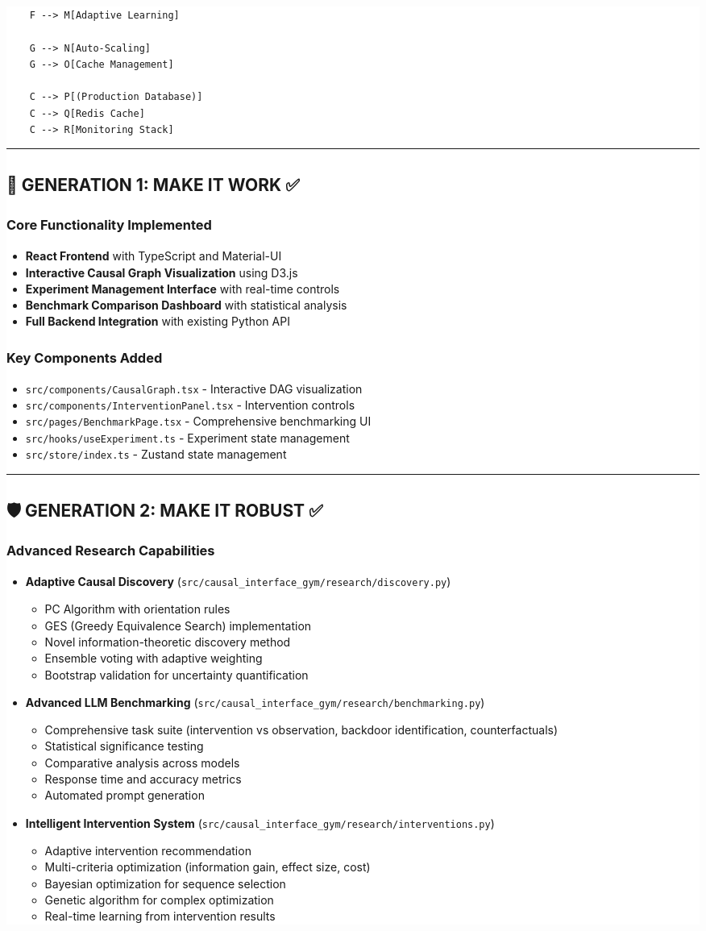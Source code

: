 ```mermaid
    F --> M[Adaptive Learning]
    
    G --> N[Auto-Scaling]
    G --> O[Cache Management]
    
    C --> P[(Production Database)]
    C --> Q[Redis Cache]
    C --> R[Monitoring Stack]
```

---

## 🎨 GENERATION 1: MAKE IT WORK ✅

### Core Functionality Implemented
- **React Frontend** with TypeScript and Material-UI
- **Interactive Causal Graph Visualization** using D3.js
- **Experiment Management Interface** with real-time controls
- **Benchmark Comparison Dashboard** with statistical analysis
- **Full Backend Integration** with existing Python API

### Key Components Added
- `src/components/CausalGraph.tsx` - Interactive DAG visualization
- `src/components/InterventionPanel.tsx` - Intervention controls
- `src/pages/BenchmarkPage.tsx` - Comprehensive benchmarking UI
- `src/hooks/useExperiment.ts` - Experiment state management
- `src/store/index.ts` - Zustand state management

---

## 🛡️ GENERATION 2: MAKE IT ROBUST ✅

### Advanced Research Capabilities
- **Adaptive Causal Discovery** (`src/causal_interface_gym/research/discovery.py`)
  - PC Algorithm with orientation rules
  - GES (Greedy Equivalence Search) implementation  
  - Novel information-theoretic discovery method
  - Ensemble voting with adaptive weighting
  - Bootstrap validation for uncertainty quantification

- **Advanced LLM Benchmarking** (`src/causal_interface_gym/research/benchmarking.py`)
  - Comprehensive task suite (intervention vs observation, backdoor identification, counterfactuals)
  - Statistical significance testing
  - Comparative analysis across models
  - Response time and accuracy metrics
  - Automated prompt generation

- **Intelligent Intervention System** (`src/causal_interface_gym/research/interventions.py`)
  - Adaptive intervention recommendation
  - Multi-criteria optimization (information gain, effect size, cost)
  - Bayesian optimization for sequence selection
  - Genetic algorithm for complex optimization
  - Real-time learning from intervention results
